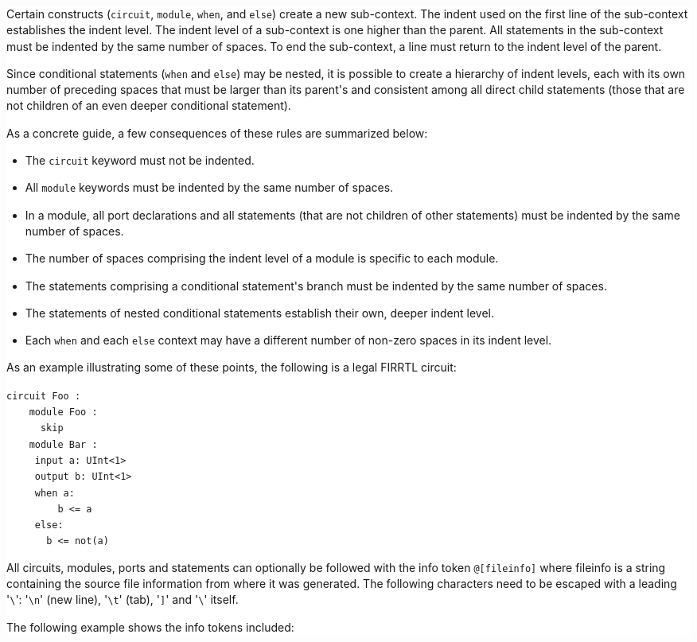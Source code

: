Certain constructs (`circuit`, `module`, `when`, and `else`) create a
new sub-context. The indent used on the first line of the sub-context
establishes the indent level. The indent level of a sub-context is one
higher than the parent. All statements in the sub-context must be
indented by the same number of spaces. To end the sub-context, a line
must return to the indent level of the parent.

Since conditional statements (`when` and `else`) may be nested, it is
possible to create a hierarchy of indent levels, each with its own
number of preceding spaces that must be larger than its parent's and
consistent among all direct child statements (those that are not
children of an even deeper conditional statement).

As a concrete guide, a few consequences of these rules are summarized
below:

-   The `circuit` keyword must not be indented.

-   All `module` keywords must be indented by the same number of spaces.

-   In a module, all port declarations and all statements (that are not
    children of other statements) must be indented by the same number of
    spaces.

-   The number of spaces comprising the indent level of a module is
    specific to each module.

-   The statements comprising a conditional statement's branch must be
    indented by the same number of spaces.

-   The statements of nested conditional statements establish their own,
    deeper indent level.

-   Each `when` and each `else` context may have a different number of
    non-zero spaces in its indent level.

As an example illustrating some of these points, the following is a
legal FIRRTL circuit:

    circuit Foo :
        module Foo :
          skip
        module Bar :
         input a: UInt<1>
         output b: UInt<1>
         when a:
             b <= a
         else:
           b <= not(a)

All circuits, modules, ports and statements can optionally be followed
with the info token `@[fileinfo]` where fileinfo is a string containing
the source file information from where it was generated. The following
characters need to be escaped with a leading '`\`': '`\n`' (new line),
'`\t`' (tab), '`]`' and '`\`' itself.

The following example shows the info tokens included:
